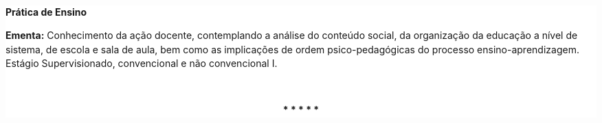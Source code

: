 <B><P>Pr&aacute;tica de Ensino</P>
<P>Ementa:</B> Conhecimento da a&ccedil;&atilde;o docente, contemplando a an&aacute;lise do conte&uacute;do social, da organiza&ccedil;&atilde;o da educa&ccedil;&atilde;o a n&iacute;vel de sistema, de escola e sala de aula, bem como as implica&ccedil;&otilde;es de ordem psico-pedag&oacute;gicas do processo ensino-aprendizagem. Est&aacute;gio Supervisionado, convencional e n&atilde;o convencional I. </P>

<P>&nbsp;</P>
<B><P ALIGN="CENTER">* * * * * </P>
</B></FONT><FONT SIZE=2></FONT></BODY>
